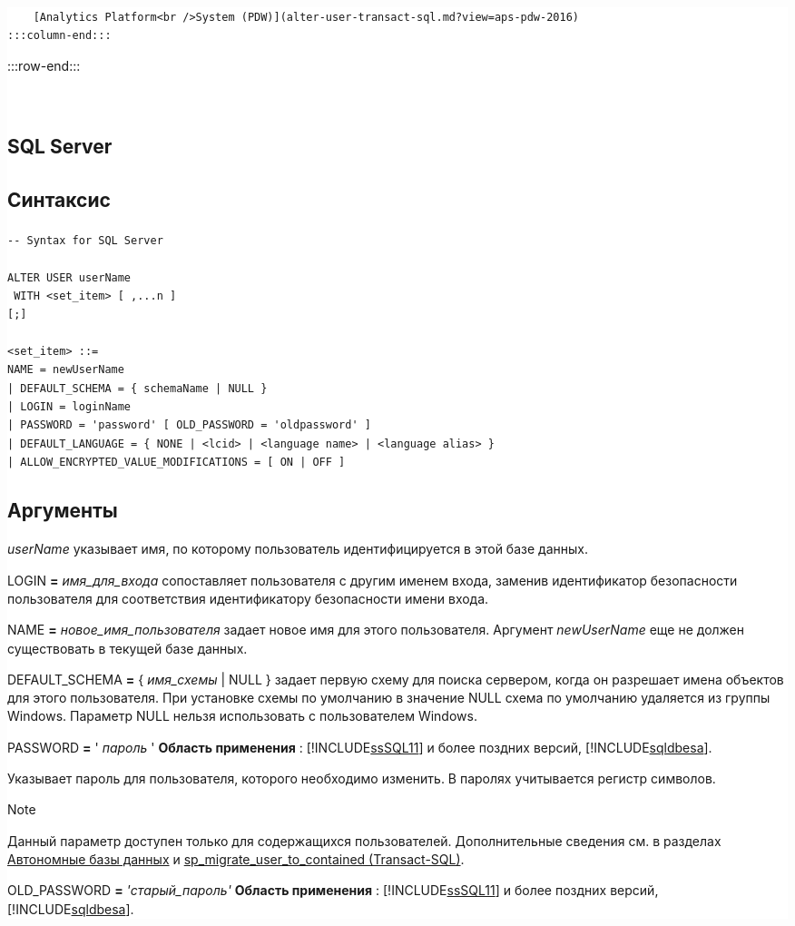         [Analytics Platform<br />System (PDW)](alter-user-transact-sql.md?view=aps-pdw-2016)
    :::column-end:::
:::row-end:::

&nbsp;

## <a name="sql-server"></a>SQL Server

## <a name="syntax"></a>Синтаксис

```syntaxsql
-- Syntax for SQL Server

ALTER USER userName
 WITH <set_item> [ ,...n ]
[;]

<set_item> ::=
NAME = newUserName
| DEFAULT_SCHEMA = { schemaName | NULL }
| LOGIN = loginName
| PASSWORD = 'password' [ OLD_PASSWORD = 'oldpassword' ]
| DEFAULT_LANGUAGE = { NONE | <lcid> | <language name> | <language alias> }
| ALLOW_ENCRYPTED_VALUE_MODIFICATIONS = [ ON | OFF ]
```

## <a name="arguments"></a>Аргументы

 *userName* указывает имя, по которому пользователь идентифицируется в этой базе данных.

 LOGIN **=** _имя_для_входа_ сопоставляет пользователя с другим именем входа, заменив идентификатор безопасности пользователя для соответствия идентификатору безопасности имени входа.

 NAME **=** _новое_имя_пользователя_ задает новое имя для этого пользователя. Аргумент *newUserName* еще не должен существовать в текущей базе данных.

 DEFAULT_SCHEMA **=** { *имя_схемы* | NULL } задает первую схему для поиска сервером, когда он разрешает имена объектов для этого пользователя. При установке схемы по умолчанию в значение NULL схема по умолчанию удаляется из группы Windows. Параметр NULL нельзя использовать с пользователем Windows.

 PASSWORD **=** ' *пароль* '  **Область применения** : [!INCLUDE[ssSQL11](../../includes/sssql11-md.md)] и более поздних версий, [!INCLUDE[sqldbesa](../../includes/sqldbesa-md.md)].

 Указывает пароль для пользователя, которого необходимо изменить. В паролях учитывается регистр символов.

> [!NOTE]
> Данный параметр доступен только для содержащихся пользователей. Дополнительные сведения см. в разделах [Автономные базы данных](../../relational-databases/databases/contained-databases.md) и [sp_migrate_user_to_contained &#40;Transact-SQL&#41;](../../relational-databases/system-stored-procedures/sp-migrate-user-to-contained-transact-sql.md).

 OLD_PASSWORD **=** _'старый_пароль'_ **Область применения** : [!INCLUDE[ssSQL11](../../includes/sssql11-md.md)] и более поздних версий, [!INCLUDE[sqldbesa](../../includes/sqldbesa-md.md)].
